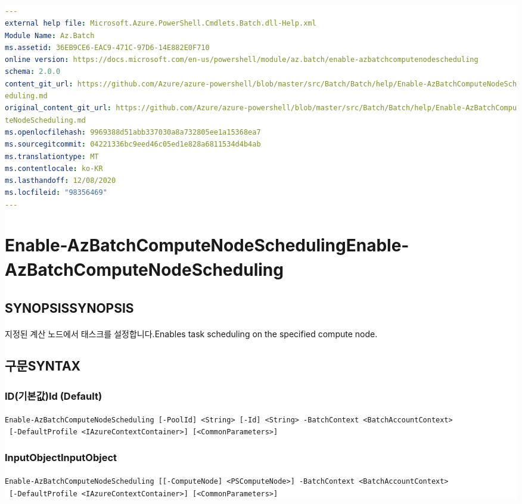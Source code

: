 ```yaml
---
external help file: Microsoft.Azure.PowerShell.Cmdlets.Batch.dll-Help.xml
Module Name: Az.Batch
ms.assetid: 36EB9CE6-EAC9-471C-97D6-14E882E0F710
online version: https://docs.microsoft.com/en-us/powershell/module/az.batch/enable-azbatchcomputenodescheduling
schema: 2.0.0
content_git_url: https://github.com/Azure/azure-powershell/blob/master/src/Batch/Batch/help/Enable-AzBatchComputeNodeScheduling.md
original_content_git_url: https://github.com/Azure/azure-powershell/blob/master/src/Batch/Batch/help/Enable-AzBatchComputeNodeScheduling.md
ms.openlocfilehash: 9969388d51abb337030a8a732805ee1a15368ea7
ms.sourcegitcommit: 04221336bc9eed46c05ed1e828a6811534d4b4ab
ms.translationtype: MT
ms.contentlocale: ko-KR
ms.lasthandoff: 12/08/2020
ms.locfileid: "98356469"
---
```

# <span data-ttu-id="1ffe3-101">Enable-AzBatchComputeNodeScheduling</span><span class="sxs-lookup"><span data-stu-id="1ffe3-101">Enable-AzBatchComputeNodeScheduling</span></span>

## <span data-ttu-id="1ffe3-102">SYNOPSIS</span><span class="sxs-lookup"><span data-stu-id="1ffe3-102">SYNOPSIS</span></span>
<span data-ttu-id="1ffe3-103">지정된 계산 노드에서 태스크를 설정합니다.</span><span class="sxs-lookup"><span data-stu-id="1ffe3-103">Enables task scheduling on the specified compute node.</span></span>

## <span data-ttu-id="1ffe3-104">구문</span><span class="sxs-lookup"><span data-stu-id="1ffe3-104">SYNTAX</span></span>

### <span data-ttu-id="1ffe3-105">ID(기본값)</span><span class="sxs-lookup"><span data-stu-id="1ffe3-105">Id (Default)</span></span>
```
Enable-AzBatchComputeNodeScheduling [-PoolId] <String> [-Id] <String> -BatchContext <BatchAccountContext>
 [-DefaultProfile <IAzureContextContainer>] [<CommonParameters>]
```

### <span data-ttu-id="1ffe3-106">InputObject</span><span class="sxs-lookup"><span data-stu-id="1ffe3-106">InputObject</span></span>
```
Enable-AzBatchComputeNodeScheduling [[-ComputeNode] <PSComputeNode>] -BatchContext <BatchAccountContext>
 [-DefaultProfile <IAzureContextContainer>] [<CommonParameters>]
```
